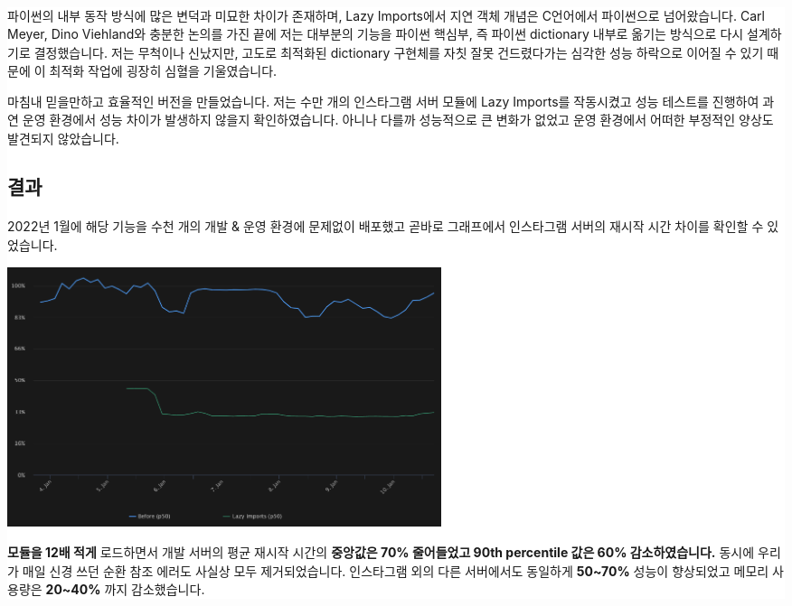 파이썬의 내부 동작 방식에 많은 변덕과 미묘한 차이가 존재하며, Lazy Imports에서 지연 객체 개념은 C언어에서 파이썬으로 넘어왔습니다.
Carl Meyer, Dino Viehland와 충분한 논의를 가진 끝에 저는 대부분의 기능을 파이썬 핵심부, 즉 파이썬 dictionary 내부로 옮기는 방식으로 다시 설계하기로 결정했습니다.
저는 무척이나 신났지만, 고도로 최적화된 dictionary 구현체를 자칫 잘못 건드렸다가는 심각한 성능 하락으로 이어질 수 있기 때문에 이 최적화 작업에 굉장히 심혈을 기울였습니다. 

마침내 믿을만하고 효율적인 버전을 만들었습니다.
저는 수만 개의 인스타그램 서버 모듈에 Lazy Imports를 작동시켰고 성능 테스트를 진행하여 과연 운영 환경에서 성능 차이가 발생하지 않을지 확인하였습니다.
아니나 다를까 성능적으로 큰 변화가 없었고 운영 환경에서 어떠한 부정적인 양상도 발견되지 않았습니다.

## 결과

2022년 1월에 해당 기능을 수천 개의 개발 & 운영 환경에 문제없이 배포했고 곧바로 그래프에서 인스타그램 서버의 재시작 시간 차이를 확인할 수 있었습니다.

<img src="/img/posts/meta-cinder-lazy-import-img004.png" style="max-width:480px"/>

**모듈을 12배 적게** 로드하면서 개발 서버의 평균 재시작 시간의 **중앙값은 70% 줄어들었고 90th percentile 값은 60% 감소하였습니다.**
동시에 우리가 매일 신경 쓰던 순환 참조 에러도 사실상 모두 제거되었습니다.
인스타그램 외의 다른 서버에서도 동일하게 **50~70%** 성능이 향상되었고 메모리 사용량은 **20~40%** 까지 감소했습니다.

